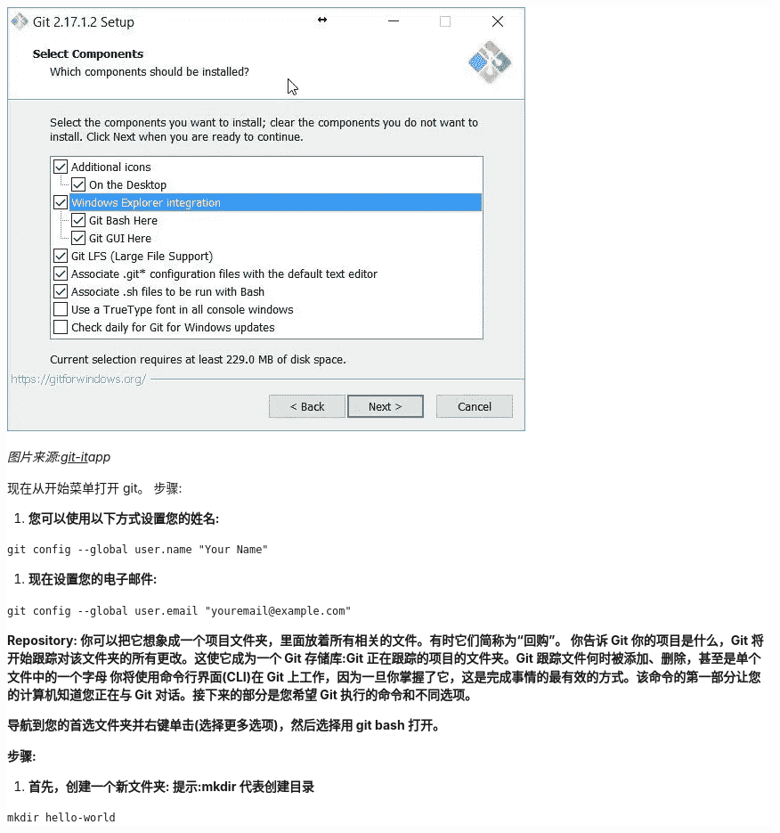 ![](img/dfd0c8263a93de053fa9ad49ef54fd78.png)

*图片来源:*[*git-it*](https://github.com/jlord/git-it-electron)*app*

现在从开始菜单打开 git。
步骤:

1.  **您可以使用以下方式设置您的姓名:**

```
git config --global user.name "Your Name"
```

1.  **现在设置您的电子邮件:**

```
git config --global user.email "youremail@example.com"
```

****Repository:**
你可以把它想象成一个项目文件夹，里面放着所有相关的文件。有时它们简称为“回购”。
你告诉 Git 你的项目是什么，Git 将开始跟踪对该文件夹的所有更改。这使它成为一个 Git 存储库:Git 正在跟踪的项目的文件夹。Git 跟踪文件何时被添加、删除，甚至是单个文件中的一个字母
你将使用命令行界面(CLI)在 Git 上工作，因为一旦你掌握了它，这是完成事情的最有效的方式。该命令的第一部分让您的计算机知道您正在与 Git 对话。接下来的部分是您希望 Git 执行的命令和不同选项。**

**导航到您的首选文件夹并右键单击(选择更多选项)，然后选择用 git bash 打开。**

****步骤:****

1.  **首先，创建一个新文件夹:
    提示:mkdir 代表创建目录**

```
mkdir hello-world
```
